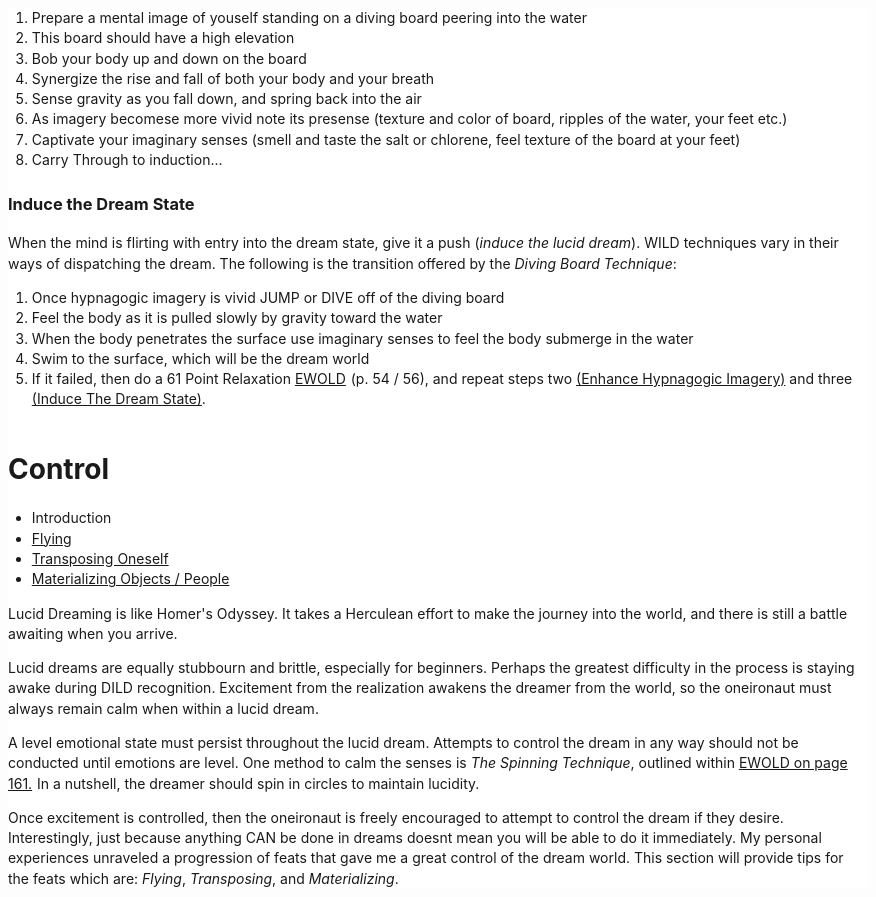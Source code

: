   1. Prepare a mental image of youself standing on a diving board peering into the water
  1. This board should have a high elevation
  1. Bob your body up and down on the board
  1. Synergize the rise and fall of both your body and your breath
  1. Sense gravity as you fall down, and spring back into the air
  1. As imagery becomese more vivid note its presense (texture and color of board, ripples of the water, your feet etc.)
  1. Captivate your imaginary senses (smell and taste the salt or chlorene, feel texture of the board at your feet)
  1. Carry Through to induction...

### Induce the Dream State

When the mind is flirting with entry into the dream state, give it a push (*induce the lucid dream*).
WILD techniques vary in their ways of dispatching the dream.
The following is the transition offered by the *Diving Board Technique*:

  1. Once hypnagogic imagery is vivid JUMP or DIVE off of the diving board
  1. Feel the body as it is pulled slowly by gravity toward the water
  1. When the body penetrates the surface use imaginary senses to feel the body submerge in the water
  1. Swim to the surface, which will be the dream world
  1. If it failed, then do a 
    61 Point Relaxation 
    <a class='citation' href="http://www.amazon.com/gp/product/034537410X/ref=as_li_tl?ie=UTF8&camp=1789&creative=390957&creativeASIN=034537410X&linkCode=as2&tag=richsonicom-20&linkId=5BRVAOLZBNINV6HU">EWOLD</a><img src="http://ir-na.amazon-adsystem.com/e/ir?t=richsonicom-20&l=as2&o=1&a=034537410X" width="1" height="1" border="0" alt="" style="border:none !important; margin:0px !important;" />
    (p. 54 / 56),
    and repeat steps two <a href='#EnhanceHypnogogicImagery'>(Enhance Hypnagogic Imagery)</a> and three <a href='#InduceTheDreamState'>(Induce The Dream State)</a>.

# Control

*  Introduction
*  [Flying](#Flying)
*  [Transposing Oneself](#Transposing)
*  [Materializing Objects / People](#Materializing)

Lucid Dreaming is like Homer's Odyssey.
It takes a Herculean effort to make the journey into the world, and there is still a battle awaiting when you arrive.

Lucid dreams are equally stubbourn and brittle, especially for beginners.
Perhaps the greatest difficulty in the process is staying awake during DILD recognition.
Excitement from the realization awakens the dreamer from the world, so the oneironaut must always remain calm when within a lucid dream.

A level emotional state must persist throughout the lucid dream.
Attempts to control the dream in any way should not be conducted until emotions are level.
One method to calm the senses is *The Spinning Technique*, outlined within
<a href="http://www.amazon.com/gp/product/034537410X/ref=as_li_tl?ie=UTF8&camp=1789&creative=390957&creativeASIN=034537410X&linkCode=as2&tag=richsonicom-20&linkId=5BRVAOLZBNINV6HU">EWOLD on page 161.</a><img src="http://ir-na.amazon-adsystem.com/e/ir?t=richsonicom-20&l=as2&o=1&a=034537410X" width="1" height="1" border="0" alt="" style="border:none !important; margin:0px !important;" />
In a nutshell, the dreamer should spin in circles to maintain lucidity.

Once excitement is controlled, then the oneironaut is freely encouraged to attempt to control the dream if they desire.
Interestingly, just because anything CAN be done in dreams doesnt mean you will be able to do it immediately.
My personal experiences unraveled a progression of feats that gave me a great control of the dream world.
This section will provide tips for the feats which are: *Flying*, *Transposing*, and *Materializing*.
